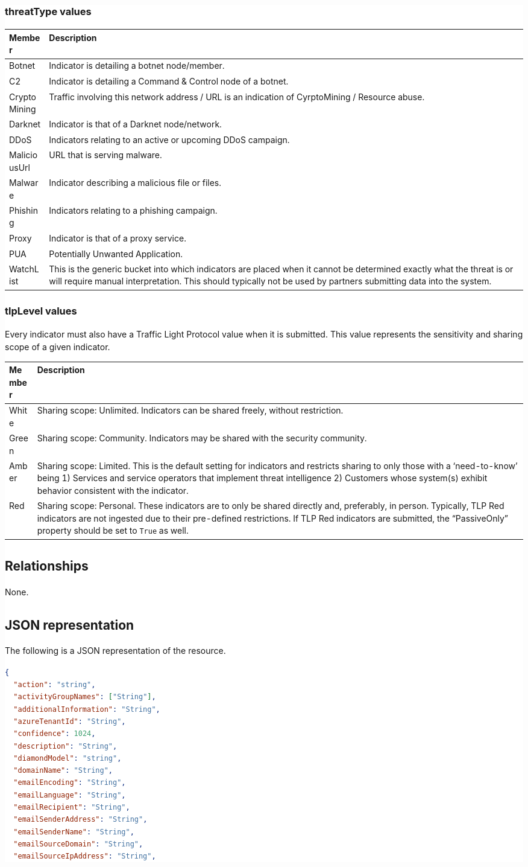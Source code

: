 ### threatType values

| Member       | Description                                                                                                                                                                                                                               |
| :----------- | :---------------------------------------------------------------------------------------------------------------------------------------------------------------------------------------------------------------------------------------- |
| Botnet       | Indicator is detailing a botnet node/member.                                                                                                                                                                                              |
| C2           | Indicator is detailing a Command & Control node of a botnet.                                                                                                                                                                              |
| CryptoMining | Traffic involving this network address / URL is an indication of CyrptoMining / Resource abuse.                                                                                                                                           |
| Darknet      | Indicator is that of a Darknet node/network.                                                                                                                                                                                              |
| DDoS         | Indicators relating to an active or upcoming DDoS campaign.                                                                                                                                                                               |
| MaliciousUrl | URL that is serving malware.                                                                                                                                                                                                              |
| Malware      | Indicator describing a malicious file or files.                                                                                                                                                                                           |
| Phishing     | Indicators relating to a phishing campaign.                                                                                                                                                                                               |
| Proxy        | Indicator is that of a proxy service.                                                                                                                                                                                                     |
| PUA          | Potentially Unwanted Application.                                                                                                                                                                                                         |
| WatchList    | This is the generic bucket into which indicators are placed when it cannot be determined exactly what the threat is or will require manual interpretation. This should typically not be used by partners submitting data into the system. |

### tlpLevel values

Every indicator must also have a Traffic Light Protocol value when it is submitted. This value represents the sensitivity and sharing scope of a given indicator.

| Member | Description                                                                                                                                                                                                                                                                                 |
| :----- | :------------------------------------------------------------------------------------------------------------------------------------------------------------------------------------------------------------------------------------------------------------------------------------------ |
| White  | Sharing scope: Unlimited. Indicators can be shared freely, without restriction.                                                                                                                                                                                                             |
| Green  | Sharing scope: Community. Indicators may be shared with the security community.                                                                                                                                                                                                             |
| Amber  | Sharing scope: Limited. This is the default setting for indicators and restricts sharing to only those with a ‘need-to-know’  being 1) Services and service operators that implement threat intelligence 2) Customers whose system(s) exhibit behavior consistent with the indicator.       |
| Red    | Sharing scope: Personal. These indicators are to only be shared directly and, preferably, in person. Typically, TLP Red indicators are not ingested due to their pre-defined restrictions. If TLP Red indicators are submitted, the “PassiveOnly” property should be set to `True` as well. |

## Relationships

None.

## JSON representation

The following is a JSON representation of the resource.



```json
{
  "action": "string",
  "activityGroupNames": ["String"],
  "additionalInformation": "String",
  "azureTenantId": "String",
  "confidence": 1024,
  "description": "String",
  "diamondModel": "string",
  "domainName": "String",
  "emailEncoding": "String",
  "emailLanguage": "String",
  "emailRecipient": "String",
  "emailSenderAddress": "String",
  "emailSenderName": "String",
  "emailSourceDomain": "String",
  "emailSourceIpAddress": "String",
```